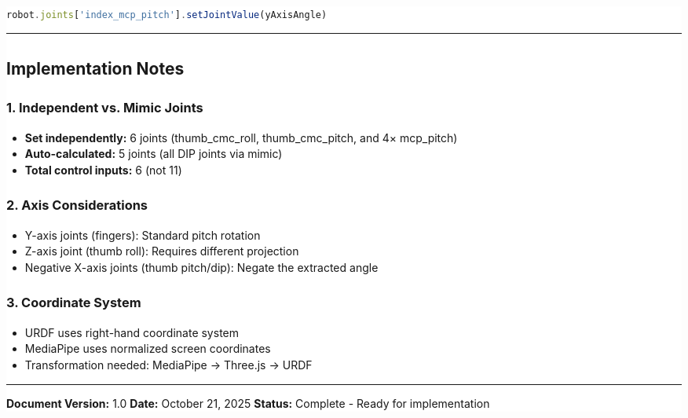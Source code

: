 ```javascript
robot.joints['index_mcp_pitch'].setJointValue(yAxisAngle)
```

---

## Implementation Notes

### 1. Independent vs. Mimic Joints
- **Set independently:** 6 joints (thumb_cmc_roll, thumb_cmc_pitch, and 4× mcp_pitch)
- **Auto-calculated:** 5 joints (all DIP joints via mimic)
- **Total control inputs:** 6 (not 11)

### 2. Axis Considerations
- Y-axis joints (fingers): Standard pitch rotation
- Z-axis joint (thumb roll): Requires different projection
- Negative X-axis joints (thumb pitch/dip): Negate the extracted angle

### 3. Coordinate System
- URDF uses right-hand coordinate system
- MediaPipe uses normalized screen coordinates
- Transformation needed: MediaPipe → Three.js → URDF

---

**Document Version:** 1.0
**Date:** October 21, 2025
**Status:** Complete - Ready for implementation
